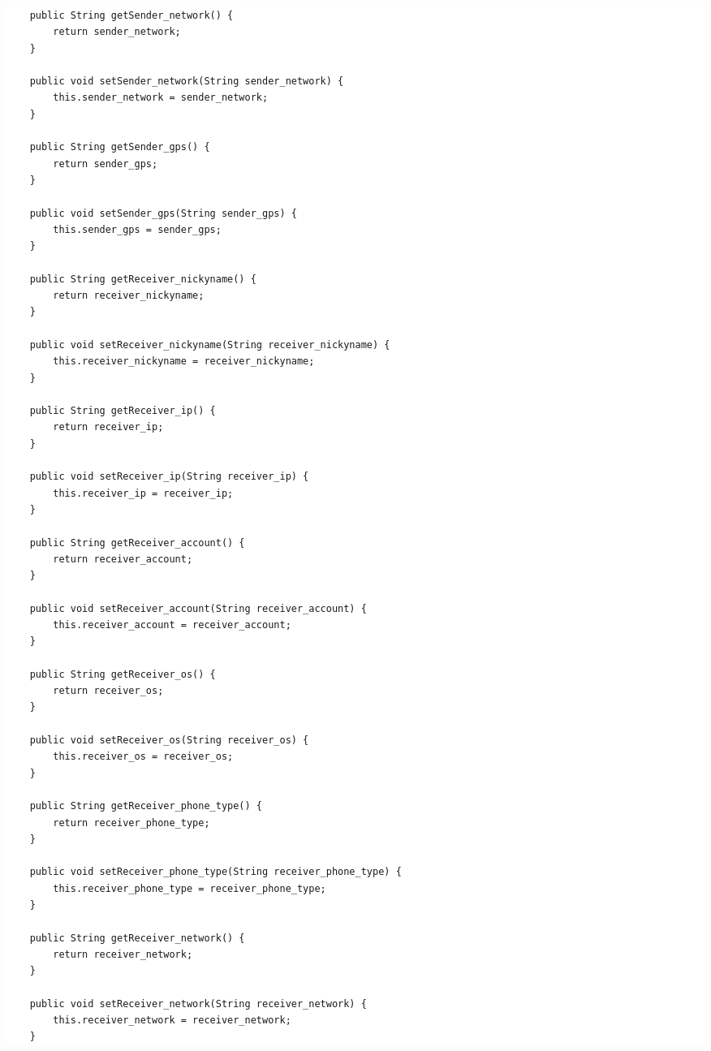```
    public String getSender_network() {
        return sender_network;
    }

    public void setSender_network(String sender_network) {
        this.sender_network = sender_network;
    }

    public String getSender_gps() {
        return sender_gps;
    }

    public void setSender_gps(String sender_gps) {
        this.sender_gps = sender_gps;
    }

    public String getReceiver_nickyname() {
        return receiver_nickyname;
    }

    public void setReceiver_nickyname(String receiver_nickyname) {
        this.receiver_nickyname = receiver_nickyname;
    }

    public String getReceiver_ip() {
        return receiver_ip;
    }

    public void setReceiver_ip(String receiver_ip) {
        this.receiver_ip = receiver_ip;
    }

    public String getReceiver_account() {
        return receiver_account;
    }

    public void setReceiver_account(String receiver_account) {
        this.receiver_account = receiver_account;
    }

    public String getReceiver_os() {
        return receiver_os;
    }

    public void setReceiver_os(String receiver_os) {
        this.receiver_os = receiver_os;
    }

    public String getReceiver_phone_type() {
        return receiver_phone_type;
    }

    public void setReceiver_phone_type(String receiver_phone_type) {
        this.receiver_phone_type = receiver_phone_type;
    }

    public String getReceiver_network() {
        return receiver_network;
    }

    public void setReceiver_network(String receiver_network) {
        this.receiver_network = receiver_network;
    }
```